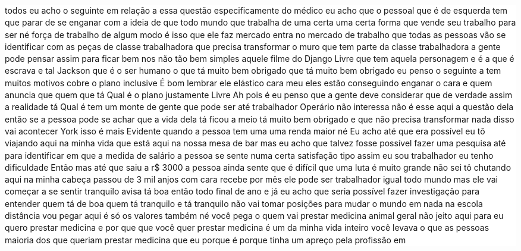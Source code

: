 todos eu acho o seguinte em relação a
essa questão especificamente do médico
eu acho que o pessoal que é de esquerda
tem que parar de se enganar com a ideia
de que todo mundo que trabalha de uma
certa uma certa forma que vende seu
trabalho para ser né força de trabalho
de algum modo é isso que ele faz mercado
entra no mercado de trabalho que todas
as pessoas vão se identificar com as
peças de classe trabalhadora que precisa
transformar o muro que tem parte da
classe trabalhadora a gente pode pensar
assim para ficar bem nos não tão bem
simples aquele filme do Django Livre que
tem aquela personagem e é a que é
escrava e tal Jackson que é o ser humano
o que tá muito bem obrigado que tá muito
bem obrigado eu penso o seguinte a tem
muitos motivos cobre o plano inclusive É
bom lembrar ele elástico cara meu eles
estão conseguindo enganar o cara e quem
anuncia que quem que tá Qual é o plano
justamente Livre
Ah pois é eu penso que a gente deve
considerar que de verdade assim a
realidade tá Qual é tem um monte de
gente que pode ser até trabalhador
Operário não interessa não é esse aqui a
questão dela então se a pessoa pode se
achar que a vida dela tá ficou a meio tá
muito bem obrigado e que não precisa
transformar nada disso vai acontecer
York isso é mais Evidente quando a
pessoa tem uma uma renda maior né Eu
acho até que era possível eu tô viajando
aqui na minha vida que está aqui na
nossa mesa de bar mas eu acho que talvez
fosse possível fazer uma pesquisa até
para identificar em que a medida de
salário a pessoa se sente numa certa
satisfação tipo assim eu sou trabalhador
eu tenho dificuldade Então mas até que
saiu a r$ 3000 a pessoa ainda sente que
é difícil que uma luta é muito grande
não sei tô chutando aqui na minha cabeça
passou de 3 mil anjos com cara recebe
por mês ele pode ser trabalhador igual
todo mundo mas ele vai começar a se
sentir tranquilo avisa tá boa então todo
final de ano
e já eu acho que seria possível fazer
investigação para entender quem tá de
boa quem tá tranquilo e tá tranquilo não
vai tomar posições para mudar o mundo em
nada na escola distância vou pegar aqui
é só os valores também né você pega o
quem vai prestar medicina animal geral
não jeito aqui para eu quero prestar
medicina e por que que você quer prestar
medicina é um da minha vida inteiro você
levava o que as pessoas maioria dos que
queriam prestar medicina que eu porque é
porque tinha um apreço pela profissão em